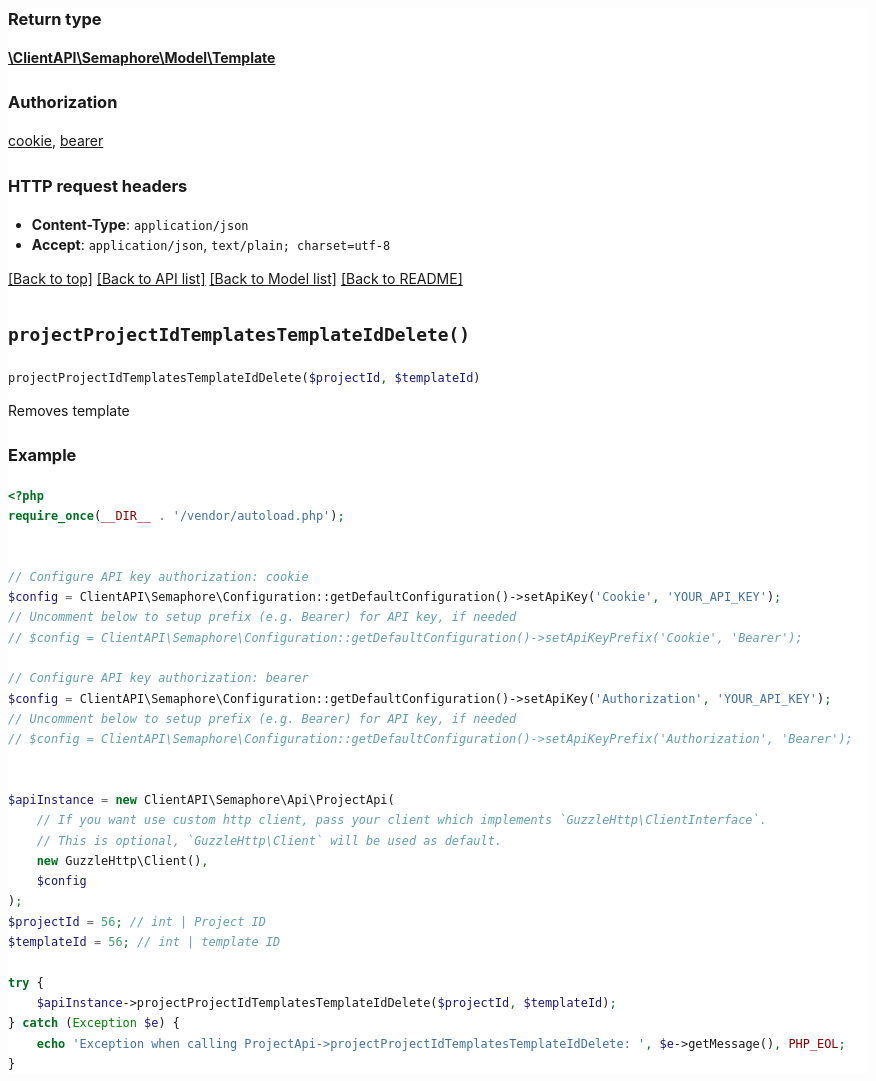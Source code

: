 ### Return type

[**\ClientAPI\Semaphore\Model\Template**](../Model/Template.md)

### Authorization

[cookie](../../README.md#cookie), [bearer](../../README.md#bearer)

### HTTP request headers

- **Content-Type**: `application/json`
- **Accept**: `application/json`, `text/plain; charset=utf-8`

[[Back to top]](#) [[Back to API list]](../../README.md#endpoints)
[[Back to Model list]](../../README.md#models)
[[Back to README]](../../README.md)

## `projectProjectIdTemplatesTemplateIdDelete()`

```php
projectProjectIdTemplatesTemplateIdDelete($projectId, $templateId)
```

Removes template

### Example

```php
<?php
require_once(__DIR__ . '/vendor/autoload.php');


// Configure API key authorization: cookie
$config = ClientAPI\Semaphore\Configuration::getDefaultConfiguration()->setApiKey('Cookie', 'YOUR_API_KEY');
// Uncomment below to setup prefix (e.g. Bearer) for API key, if needed
// $config = ClientAPI\Semaphore\Configuration::getDefaultConfiguration()->setApiKeyPrefix('Cookie', 'Bearer');

// Configure API key authorization: bearer
$config = ClientAPI\Semaphore\Configuration::getDefaultConfiguration()->setApiKey('Authorization', 'YOUR_API_KEY');
// Uncomment below to setup prefix (e.g. Bearer) for API key, if needed
// $config = ClientAPI\Semaphore\Configuration::getDefaultConfiguration()->setApiKeyPrefix('Authorization', 'Bearer');


$apiInstance = new ClientAPI\Semaphore\Api\ProjectApi(
    // If you want use custom http client, pass your client which implements `GuzzleHttp\ClientInterface`.
    // This is optional, `GuzzleHttp\Client` will be used as default.
    new GuzzleHttp\Client(),
    $config
);
$projectId = 56; // int | Project ID
$templateId = 56; // int | template ID

try {
    $apiInstance->projectProjectIdTemplatesTemplateIdDelete($projectId, $templateId);
} catch (Exception $e) {
    echo 'Exception when calling ProjectApi->projectProjectIdTemplatesTemplateIdDelete: ', $e->getMessage(), PHP_EOL;
}
```
